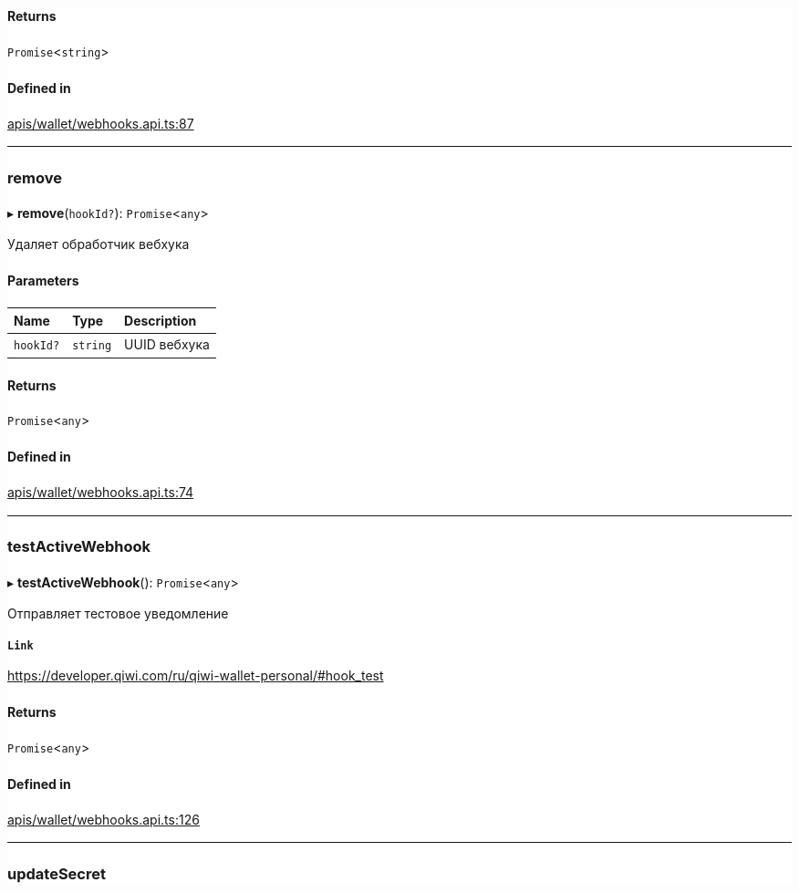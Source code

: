 #### Returns

`Promise`<`string`\>

#### Defined in

[apis/wallet/webhooks.api.ts:87](https://github.com/AlexXanderGrib/node-qiwi-sdk/blob/b60f8c6/src/apis/wallet/webhooks.api.ts#L87)

___

### remove

▸ **remove**(`hookId?`): `Promise`<`any`\>

Удаляет обработчик вебхука

#### Parameters

| Name | Type | Description |
| :------ | :------ | :------ |
| `hookId?` | `string` | UUID вебхука |

#### Returns

`Promise`<`any`\>

#### Defined in

[apis/wallet/webhooks.api.ts:74](https://github.com/AlexXanderGrib/node-qiwi-sdk/blob/b60f8c6/src/apis/wallet/webhooks.api.ts#L74)

___

### testActiveWebhook

▸ **testActiveWebhook**(): `Promise`<`any`\>

Отправляет тестовое уведомление

**`Link`**

https://developer.qiwi.com/ru/qiwi-wallet-personal/#hook_test

#### Returns

`Promise`<`any`\>

#### Defined in

[apis/wallet/webhooks.api.ts:126](https://github.com/AlexXanderGrib/node-qiwi-sdk/blob/b60f8c6/src/apis/wallet/webhooks.api.ts#L126)

___

### updateSecret
